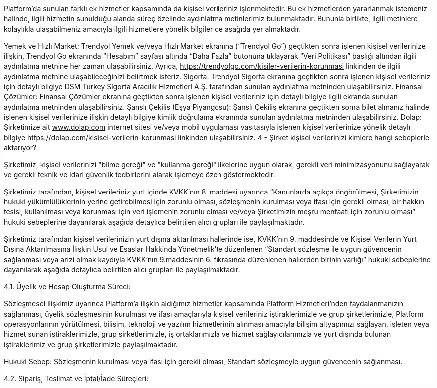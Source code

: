 Platform’da sunulan farklı ek hizmetler kapsamında da kişisel verileriniz işlenmektedir. Bu ek hizmetlerden yararlanmak istemeniz halinde, ilgili hizmetin sunulduğu alanda süreç özelinde aydınlatma metinlerimiz bulunmaktadır. Bununla birlikte, ilgili metinlere kolaylıkla ulaşabilmeniz amacıyla ilgili hizmetlere yönelik bilgiler de aşağıda yer almaktadır.

Yemek ve Hızlı Market: Trendyol Yemek ve/veya Hızlı Market ekranına (“Trendyol Go”) geçtikten sonra işlenen kişisel verilerinize ilişkin, Trendyol Go ekranında “Hesabım” sayfası altında “Daha Fazla” butonuna tıklayarak “Veri Politikası” başlığı altından ilgili aydınlatma metnine her zaman ulaşabilirsiniz. Ayrıca, https://trendyolgo.com/kisiler-verilerin-korunmasi linkinden de ilgili aydınlatma metnine ulaşabileceğinizi belirtmek isteriz.
Sigorta: Trendyol Sigorta ekranına geçtikten sonra işlenen kişisel verileriniz için detaylı bilgiye DSM Turkey Si̇gorta Aracılık Hi̇zmetleri̇ A.Ş. tarafından sunulan aydınlatma metninden ulaşabilirsiniz.
Finansal Çözümler: Finansal Çözümler ekranına geçtikten sonra işlenen kişisel verileriniz için detaylı bilgiye ilgili ekranda sunulan aydınlatma metninden ulaşabilirsiniz.
Şanslı Çekiliş (Eşya Piyangosu):  Şanslı Çekiliş ekranına geçtikten sonra bilet almanız halinde işlenen kişisel verilerinize ilişkin detaylı bilgiye kimlik doğrulama ekranında sunulan aydınlatma metninden ulaşabilirsiniz.
Dolap: Şirketimize ait www.dolap.com internet sitesi ve/veya mobil uygulaması vasıtasıyla işlenen kişisel verilerinize yönelik detaylı bilgiye https://dolap.com/kisisel-verilerin-korunmasi linkinden ulaşabilirsiniz.
4 - Şirket kişisel verilerinizi kimlere hangi sebeplerle aktarıyor?

Şirketimiz, kişisel verilerinizi "bilme gereği" ve "kullanma gereği" ilkelerine uygun olarak, gerekli veri minimizasyonunu sağlayarak ve gerekli teknik ve idari güvenlik tedbirlerini alarak işlemeye özen göstermektedir.

Şirketimiz tarafından, kişisel verileriniz yurt içinde KVKK’nın 8. maddesi uyarınca “Kanunlarda açıkça öngörülmesi, Şirketimizin hukuki yükümlülüklerinin yerine getirebilmesi için zorunlu olması, sözleşmenin kurulması veya ifası için gerekli olması, ​​bir hakkın tesisi, kullanılması veya korunması için veri işlemenin zorunlu olması ve/veya Şirketimizin meşru menfaati için zorunlu olması” hukuki sebeplerine dayanılarak aşağıda detaylıca belirtilen alıcı grupları ile paylaşılmaktadır.

Şirketimiz tarafından kişisel verilerinizin yurt dışına aktarılması hallerinde ise, KVKK’nın 9. maddesinde ve Ki̇şi̇sel Veri̇leri̇n Yurt Dışına Aktarılmasına İli̇şki̇n Usul ve Esaslar Hakkinda Yönetmeli̇k’te düzenlenen “Standart sözleşme ile uygun güvencenin sağlanması veya arızi olmak kaydıyla KVKK’nın 9.maddesinin 6. fıkrasında düzenlenen hallerden birinin varlığı” hukuki sebeplerine dayanılarak aşağıda detaylıca belirtilen alıcı grupları ile paylaşılmaktadır.

4.1. Üyelik ve Hesap Oluşturma Süreci:

Sözleşmesel ilişkimiz uyarınca Platform’a ilişkin aldığımız hizmetler kapsamında Platform Hizmetleri’nden faydalanmanızın sağlanması, üyelik sözleşmesinin kurulması ve ifası amaçlarıyla kişisel verileriniz iştiraklerimizle ve grup şirketlerimizle,
Platform operasyonlarının yürütülmesi, bilişim, teknoloji ve yazılım hizmetlerinin alınması amacıyla bilişim altyapımızı sağlayan, işleten veya hizmet sunan iştiraklerimizle, grup şirketlerimizle, iş ortaklarımızla ve hizmet sağlayıcılarımızla ve yurt dışında bulunan iştiraklerimiz ve grup şirketlerimizle
paylaşılmaktadır.

Hukuki Sebep: Sözleşmenin kurulması veya ifası için gerekli olması, Standart sözleşmeyle uygun güvencenin sağlanması.

4.2. Sipariş, Teslimat ve İptal/İade Süreçleri:
